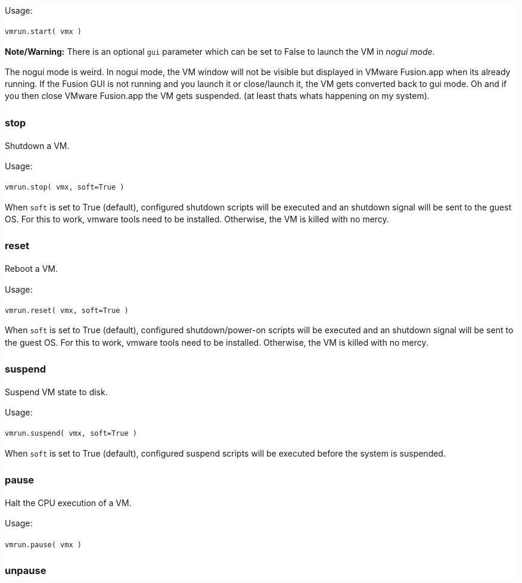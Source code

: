 Usage:

    vmrun.start( vmx )

**Note/Warning:** There is an optional `gui` parameter which can be set to False
to launch the VM in *nogui mode*.

The nogui mode is weird. In nogui mode, the VM window will not be visible but
displayed in VMware Fusion.app when its already running. If the Fusion GUI is
not running and you launch it or close/launch it, the VM gets converted back to
gui mode. Oh and if you then close VMware Fusion.app the VM gets suspended. (at
least thats whats happening on my system).

### stop

Shutdown a VM.

Usage:

    vmrun.stop( vmx, soft=True )

When `soft` is set to True (default), configured shutdown scripts will be
executed and an shutdown signal will be sent to the guest OS. For this to work,
vmware tools need to be installed. Otherwise, the VM is killed with no mercy.

### reset

Reboot a VM.

Usage:

    vmrun.reset( vmx, soft=True )

When `soft` is set to True (default), configured shutdown/power-on scripts will
be executed and an shutdown signal will be sent to the guest OS. For this to
work, vmware tools need to be installed. Otherwise, the VM is killed with no
mercy.

### suspend

Suspend VM state to disk.

Usage:

    vmrun.suspend( vmx, soft=True )

When `soft` is set to True (default), configured suspend scripts will be
executed before the system is suspended.

### pause

Halt the CPU execution of a VM.

Usage:

    vmrun.pause( vmx )

### unpause
